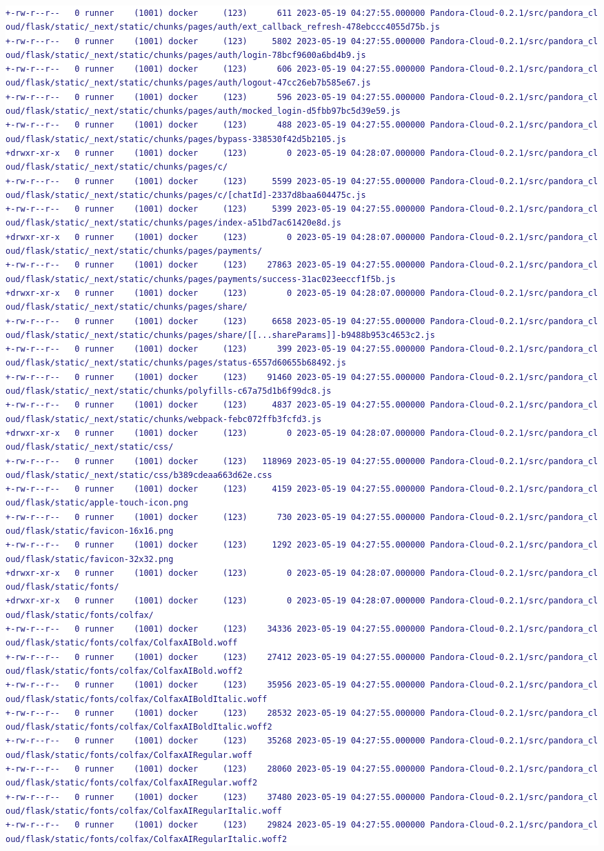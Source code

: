 ```diff
+-rw-r--r--   0 runner    (1001) docker     (123)      611 2023-05-19 04:27:55.000000 Pandora-Cloud-0.2.1/src/pandora_cloud/flask/static/_next/static/chunks/pages/auth/ext_callback_refresh-478ebccc4055d75b.js
+-rw-r--r--   0 runner    (1001) docker     (123)     5802 2023-05-19 04:27:55.000000 Pandora-Cloud-0.2.1/src/pandora_cloud/flask/static/_next/static/chunks/pages/auth/login-78bcf9600a6bd4b9.js
+-rw-r--r--   0 runner    (1001) docker     (123)      606 2023-05-19 04:27:55.000000 Pandora-Cloud-0.2.1/src/pandora_cloud/flask/static/_next/static/chunks/pages/auth/logout-47cc26eb7b585e67.js
+-rw-r--r--   0 runner    (1001) docker     (123)      596 2023-05-19 04:27:55.000000 Pandora-Cloud-0.2.1/src/pandora_cloud/flask/static/_next/static/chunks/pages/auth/mocked_login-d5fbb97bc5d39e59.js
+-rw-r--r--   0 runner    (1001) docker     (123)      488 2023-05-19 04:27:55.000000 Pandora-Cloud-0.2.1/src/pandora_cloud/flask/static/_next/static/chunks/pages/bypass-338530f42d5b2105.js
+drwxr-xr-x   0 runner    (1001) docker     (123)        0 2023-05-19 04:28:07.000000 Pandora-Cloud-0.2.1/src/pandora_cloud/flask/static/_next/static/chunks/pages/c/
+-rw-r--r--   0 runner    (1001) docker     (123)     5599 2023-05-19 04:27:55.000000 Pandora-Cloud-0.2.1/src/pandora_cloud/flask/static/_next/static/chunks/pages/c/[chatId]-2337d8baa604475c.js
+-rw-r--r--   0 runner    (1001) docker     (123)     5399 2023-05-19 04:27:55.000000 Pandora-Cloud-0.2.1/src/pandora_cloud/flask/static/_next/static/chunks/pages/index-a51bd7ac61420e8d.js
+drwxr-xr-x   0 runner    (1001) docker     (123)        0 2023-05-19 04:28:07.000000 Pandora-Cloud-0.2.1/src/pandora_cloud/flask/static/_next/static/chunks/pages/payments/
+-rw-r--r--   0 runner    (1001) docker     (123)    27863 2023-05-19 04:27:55.000000 Pandora-Cloud-0.2.1/src/pandora_cloud/flask/static/_next/static/chunks/pages/payments/success-31ac023eeccf1f5b.js
+drwxr-xr-x   0 runner    (1001) docker     (123)        0 2023-05-19 04:28:07.000000 Pandora-Cloud-0.2.1/src/pandora_cloud/flask/static/_next/static/chunks/pages/share/
+-rw-r--r--   0 runner    (1001) docker     (123)     6658 2023-05-19 04:27:55.000000 Pandora-Cloud-0.2.1/src/pandora_cloud/flask/static/_next/static/chunks/pages/share/[[...shareParams]]-b9488b953c4653c2.js
+-rw-r--r--   0 runner    (1001) docker     (123)      399 2023-05-19 04:27:55.000000 Pandora-Cloud-0.2.1/src/pandora_cloud/flask/static/_next/static/chunks/pages/status-6557d60655b68492.js
+-rw-r--r--   0 runner    (1001) docker     (123)    91460 2023-05-19 04:27:55.000000 Pandora-Cloud-0.2.1/src/pandora_cloud/flask/static/_next/static/chunks/polyfills-c67a75d1b6f99dc8.js
+-rw-r--r--   0 runner    (1001) docker     (123)     4837 2023-05-19 04:27:55.000000 Pandora-Cloud-0.2.1/src/pandora_cloud/flask/static/_next/static/chunks/webpack-febc072ffb3fcfd3.js
+drwxr-xr-x   0 runner    (1001) docker     (123)        0 2023-05-19 04:28:07.000000 Pandora-Cloud-0.2.1/src/pandora_cloud/flask/static/_next/static/css/
+-rw-r--r--   0 runner    (1001) docker     (123)   118969 2023-05-19 04:27:55.000000 Pandora-Cloud-0.2.1/src/pandora_cloud/flask/static/_next/static/css/b389cdeaa663d62e.css
+-rw-r--r--   0 runner    (1001) docker     (123)     4159 2023-05-19 04:27:55.000000 Pandora-Cloud-0.2.1/src/pandora_cloud/flask/static/apple-touch-icon.png
+-rw-r--r--   0 runner    (1001) docker     (123)      730 2023-05-19 04:27:55.000000 Pandora-Cloud-0.2.1/src/pandora_cloud/flask/static/favicon-16x16.png
+-rw-r--r--   0 runner    (1001) docker     (123)     1292 2023-05-19 04:27:55.000000 Pandora-Cloud-0.2.1/src/pandora_cloud/flask/static/favicon-32x32.png
+drwxr-xr-x   0 runner    (1001) docker     (123)        0 2023-05-19 04:28:07.000000 Pandora-Cloud-0.2.1/src/pandora_cloud/flask/static/fonts/
+drwxr-xr-x   0 runner    (1001) docker     (123)        0 2023-05-19 04:28:07.000000 Pandora-Cloud-0.2.1/src/pandora_cloud/flask/static/fonts/colfax/
+-rw-r--r--   0 runner    (1001) docker     (123)    34336 2023-05-19 04:27:55.000000 Pandora-Cloud-0.2.1/src/pandora_cloud/flask/static/fonts/colfax/ColfaxAIBold.woff
+-rw-r--r--   0 runner    (1001) docker     (123)    27412 2023-05-19 04:27:55.000000 Pandora-Cloud-0.2.1/src/pandora_cloud/flask/static/fonts/colfax/ColfaxAIBold.woff2
+-rw-r--r--   0 runner    (1001) docker     (123)    35956 2023-05-19 04:27:55.000000 Pandora-Cloud-0.2.1/src/pandora_cloud/flask/static/fonts/colfax/ColfaxAIBoldItalic.woff
+-rw-r--r--   0 runner    (1001) docker     (123)    28532 2023-05-19 04:27:55.000000 Pandora-Cloud-0.2.1/src/pandora_cloud/flask/static/fonts/colfax/ColfaxAIBoldItalic.woff2
+-rw-r--r--   0 runner    (1001) docker     (123)    35268 2023-05-19 04:27:55.000000 Pandora-Cloud-0.2.1/src/pandora_cloud/flask/static/fonts/colfax/ColfaxAIRegular.woff
+-rw-r--r--   0 runner    (1001) docker     (123)    28060 2023-05-19 04:27:55.000000 Pandora-Cloud-0.2.1/src/pandora_cloud/flask/static/fonts/colfax/ColfaxAIRegular.woff2
+-rw-r--r--   0 runner    (1001) docker     (123)    37480 2023-05-19 04:27:55.000000 Pandora-Cloud-0.2.1/src/pandora_cloud/flask/static/fonts/colfax/ColfaxAIRegularItalic.woff
+-rw-r--r--   0 runner    (1001) docker     (123)    29824 2023-05-19 04:27:55.000000 Pandora-Cloud-0.2.1/src/pandora_cloud/flask/static/fonts/colfax/ColfaxAIRegularItalic.woff2
```